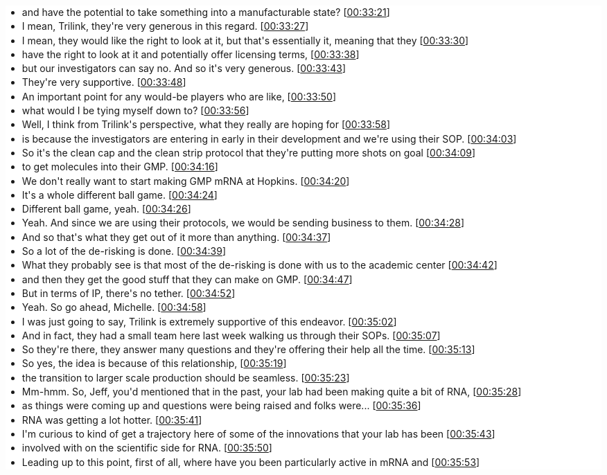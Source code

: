 *  and have the potential to take something into a manufacturable state? [[00:33:21](https://www.youtube.com/watch?v=MUbNT5-Np38&t=2001.82s)]
*  I mean, Trilink, they're very generous in this regard. [[00:33:27](https://www.youtube.com/watch?v=MUbNT5-Np38&t=2007.9s)]
*  I mean, they would like the right to look at it, but that's essentially it, meaning that they [[00:33:30](https://www.youtube.com/watch?v=MUbNT5-Np38&t=2010.6200000000001s)]
*  have the right to look at it and potentially offer licensing terms, [[00:33:38](https://www.youtube.com/watch?v=MUbNT5-Np38&t=2018.54s)]
*  but our investigators can say no. And so it's very generous. [[00:33:43](https://www.youtube.com/watch?v=MUbNT5-Np38&t=2023.26s)]
*  They're very supportive. [[00:33:48](https://www.youtube.com/watch?v=MUbNT5-Np38&t=2028.3s)]
*  An important point for any would-be players who are like, [[00:33:50](https://www.youtube.com/watch?v=MUbNT5-Np38&t=2030.78s)]
*  what would I be tying myself down to? [[00:33:56](https://www.youtube.com/watch?v=MUbNT5-Np38&t=2036.06s)]
*  Well, I think from Trilink's perspective, what they really are hoping for [[00:33:58](https://www.youtube.com/watch?v=MUbNT5-Np38&t=2038.6999999999998s)]
*  is because the investigators are entering in early in their development and we're using their SOP. [[00:34:03](https://www.youtube.com/watch?v=MUbNT5-Np38&t=2043.02s)]
*  So it's the clean cap and the clean strip protocol that they're putting more shots on goal [[00:34:09](https://www.youtube.com/watch?v=MUbNT5-Np38&t=2049.5s)]
*  to get molecules into their GMP. [[00:34:16](https://www.youtube.com/watch?v=MUbNT5-Np38&t=2056.62s)]
*  We don't really want to start making GMP mRNA at Hopkins. [[00:34:20](https://www.youtube.com/watch?v=MUbNT5-Np38&t=2060.54s)]
*  It's a whole different ball game. [[00:34:24](https://www.youtube.com/watch?v=MUbNT5-Np38&t=2064.7799999999997s)]
*  Different ball game, yeah. [[00:34:26](https://www.youtube.com/watch?v=MUbNT5-Np38&t=2066.94s)]
*  Yeah. And since we are using their protocols, we would be sending business to them. [[00:34:28](https://www.youtube.com/watch?v=MUbNT5-Np38&t=2068.06s)]
*  And so that's what they get out of it more than anything. [[00:34:37](https://www.youtube.com/watch?v=MUbNT5-Np38&t=2077.42s)]
*  So a lot of the de-risking is done. [[00:34:39](https://www.youtube.com/watch?v=MUbNT5-Np38&t=2079.98s)]
*  What they probably see is that most of the de-risking is done with us to the academic center [[00:34:42](https://www.youtube.com/watch?v=MUbNT5-Np38&t=2082.78s)]
*  and then they get the good stuff that they can make on GMP. [[00:34:47](https://www.youtube.com/watch?v=MUbNT5-Np38&t=2087.58s)]
*  But in terms of IP, there's no tether. [[00:34:52](https://www.youtube.com/watch?v=MUbNT5-Np38&t=2092.86s)]
*  Yeah. So go ahead, Michelle. [[00:34:58](https://www.youtube.com/watch?v=MUbNT5-Np38&t=2098.7s)]
*  I was just going to say, Trilink is extremely supportive of this endeavor. [[00:35:02](https://www.youtube.com/watch?v=MUbNT5-Np38&t=2102.54s)]
*  And in fact, they had a small team here last week walking us through their SOPs. [[00:35:07](https://www.youtube.com/watch?v=MUbNT5-Np38&t=2107.9s)]
*  So they're there, they answer many questions and they're offering their help all the time. [[00:35:13](https://www.youtube.com/watch?v=MUbNT5-Np38&t=2113.18s)]
*  So yes, the idea is because of this relationship, [[00:35:19](https://www.youtube.com/watch?v=MUbNT5-Np38&t=2119.58s)]
*  the transition to larger scale production should be seamless. [[00:35:23](https://www.youtube.com/watch?v=MUbNT5-Np38&t=2123.18s)]
*  Mm-hmm. So, Jeff, you'd mentioned that in the past, your lab had been making quite a bit of RNA, [[00:35:28](https://www.youtube.com/watch?v=MUbNT5-Np38&t=2128.7s)]
*  as things were coming up and questions were being raised and folks were... [[00:35:36](https://www.youtube.com/watch?v=MUbNT5-Np38&t=2136.86s)]
*  RNA was getting a lot hotter. [[00:35:41](https://www.youtube.com/watch?v=MUbNT5-Np38&t=2141.5s)]
*  I'm curious to kind of get a trajectory here of some of the innovations that your lab has been [[00:35:43](https://www.youtube.com/watch?v=MUbNT5-Np38&t=2143.7400000000002s)]
*  involved with on the scientific side for RNA. [[00:35:50](https://www.youtube.com/watch?v=MUbNT5-Np38&t=2150.06s)]
*  Leading up to this point, first of all, where have you been particularly active in mRNA and [[00:35:53](https://www.youtube.com/watch?v=MUbNT5-Np38&t=2153.74s)]